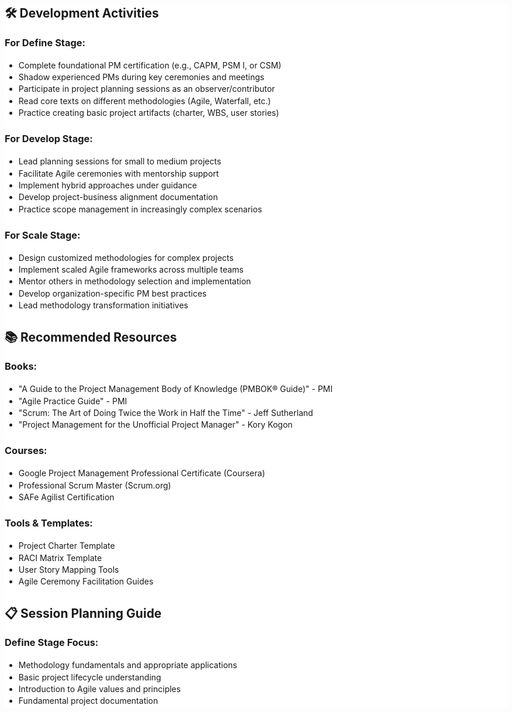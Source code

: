 ## 🛠️ Development Activities

### For Define Stage:
- Complete foundational PM certification (e.g., CAPM, PSM I, or CSM)
- Shadow experienced PMs during key ceremonies and meetings
- Participate in project planning sessions as an observer/contributor
- Read core texts on different methodologies (Agile, Waterfall, etc.)
- Practice creating basic project artifacts (charter, WBS, user stories)

### For Develop Stage:
- Lead planning sessions for small to medium projects
- Facilitate Agile ceremonies with mentorship support
- Implement hybrid approaches under guidance
- Develop project-business alignment documentation
- Practice scope management in increasingly complex scenarios

### For Scale Stage:
- Design customized methodologies for complex projects
- Implement scaled Agile frameworks across multiple teams
- Mentor others in methodology selection and implementation
- Develop organization-specific PM best practices
- Lead methodology transformation initiatives

## 📚 Recommended Resources

### Books:
- "A Guide to the Project Management Body of Knowledge (PMBOK® Guide)" - PMI
- "Agile Practice Guide" - PMI
- "Scrum: The Art of Doing Twice the Work in Half the Time" - Jeff Sutherland
- "Project Management for the Unofficial Project Manager" - Kory Kogon

### Courses:
- Google Project Management Professional Certificate (Coursera)
- Professional Scrum Master (Scrum.org)
- SAFe Agilist Certification

### Tools & Templates:
- Project Charter Template
- RACI Matrix Template
- User Story Mapping Tools
- Agile Ceremony Facilitation Guides

## 📋 Session Planning Guide

### Define Stage Focus:
- Methodology fundamentals and appropriate applications
- Basic project lifecycle understanding
- Introduction to Agile values and principles
- Fundamental project documentation
